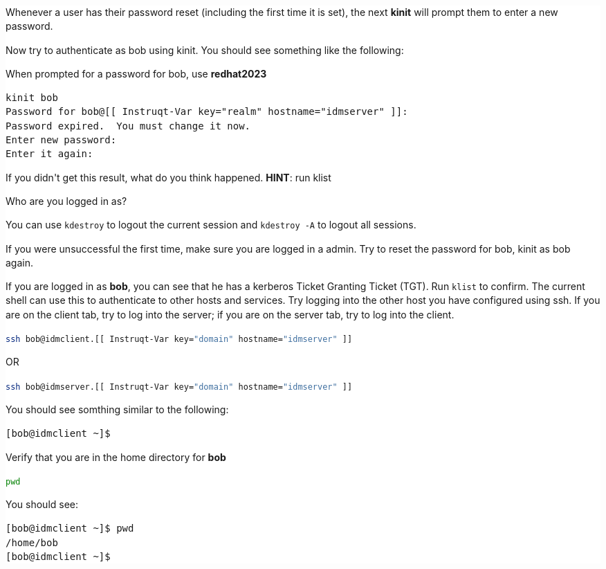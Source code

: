Whenever a user has their password reset (including the first time
it is set), the next **kinit** will prompt them to enter a new
password.

Now try to authenticate as bob using kinit. You should see something
like the following:

When prompted for a password for bob, use **redhat2023**
<pre class="file" style="white-space: pre-wrap; font-family:monospace;">
kinit bob
Password for bob@[[ Instruqt-Var key="realm" hostname="idmserver" ]]:
Password expired.  You must change it now.
Enter new password:
Enter it again:
</pre>

If you didn't get this result, what do you think happened.
**HINT**: run klist

Who are you logged in as?

You can use ``kdestroy`` to logout the current session and
``kdestroy -A`` to logout all sessions.

If you were unsuccessful the first time, make sure you are
logged in a admin. Try to reset the password for bob, kinit
as bob again.

If you are logged in as **bob**, you can see that he has a
kerberos Ticket Granting Ticket (TGT). Run ``klist`` to confirm.
The current shell can use this to authenticate to other hosts
and services. Try logging into the other host you have configured
using ssh. If you are on the client tab, try to log into the server;
if you are on the server tab, try to log into the client.

```bash
ssh bob@idmclient.[[ Instruqt-Var key="domain" hostname="idmserver" ]]
```
OR

```bash
ssh bob@idmserver.[[ Instruqt-Var key="domain" hostname="idmserver" ]]
```

You should see somthing similar to the following:
<pre class="file" style="white-space: pre-wrap; font-family:monospace;">
[bob@idmclient ~]$
</pre>

Verify that you are in the home directory for **bob**
```bash
pwd
```
You should see:

<pre class="file" style="white-space: pre-wrap; font-family:monospace;">
[bob@idmclient ~]$ pwd
/home/bob
[bob@idmclient ~]$
</pre>
